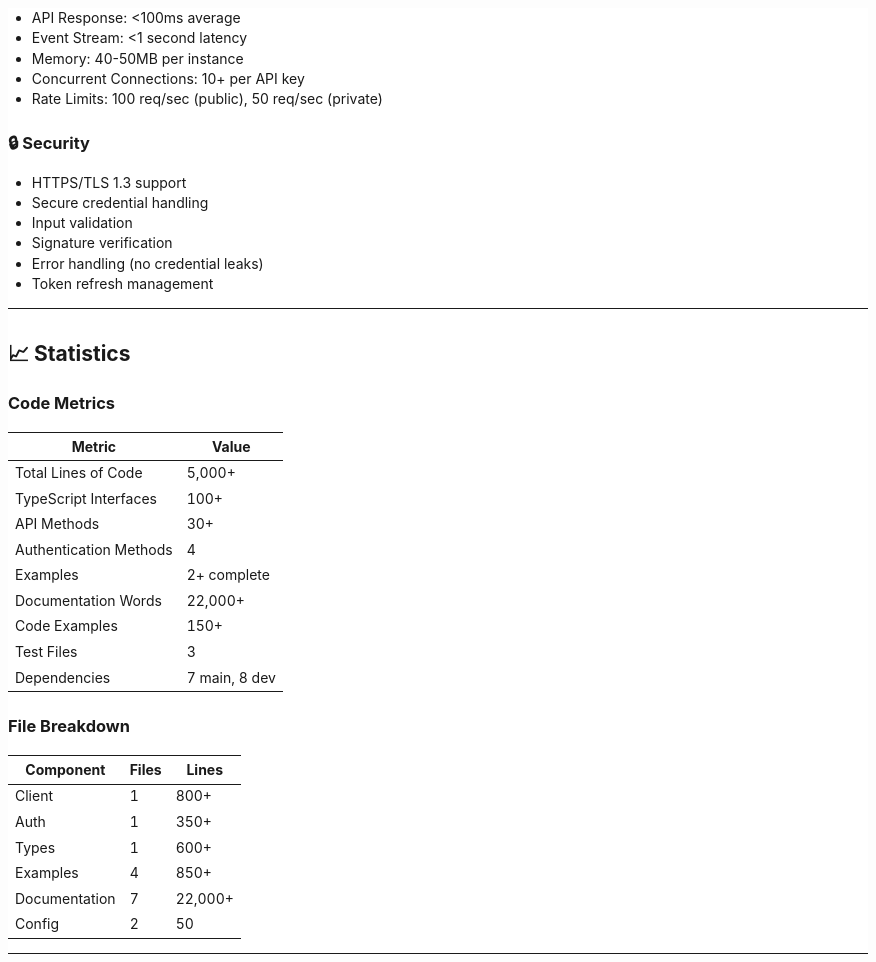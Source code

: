 - API Response: <100ms average
- Event Stream: <1 second latency
- Memory: 40-50MB per instance
- Concurrent Connections: 10+ per API key
- Rate Limits: 100 req/sec (public), 50 req/sec (private)

### 🔒 Security

- HTTPS/TLS 1.3 support
- Secure credential handling
- Input validation
- Signature verification
- Error handling (no credential leaks)
- Token refresh management

---

## 📈 Statistics

### Code Metrics

| Metric | Value |
|--------|-------|
| Total Lines of Code | 5,000+ |
| TypeScript Interfaces | 100+ |
| API Methods | 30+ |
| Authentication Methods | 4 |
| Examples | 2+ complete |
| Documentation Words | 22,000+ |
| Code Examples | 150+ |
| Test Files | 3 |
| Dependencies | 7 main, 8 dev |

### File Breakdown

| Component | Files | Lines |
|-----------|-------|-------|
| Client | 1 | 800+ |
| Auth | 1 | 350+ |
| Types | 1 | 600+ |
| Examples | 4 | 850+ |
| Documentation | 7 | 22,000+ |
| Config | 2 | 50 |

---